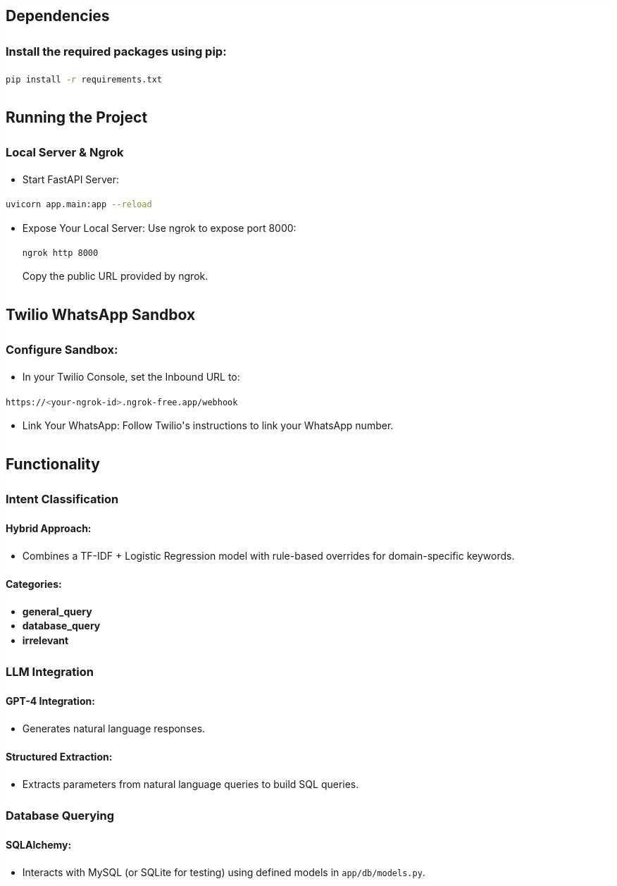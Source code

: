 ## Dependencies
### Install the required packages using pip:
``` bash
pip install -r requirements.txt
```
## Running the Project
### Local Server & Ngrok
- Start FastAPI Server:
``` bash
uvicorn app.main:app --reload
```
- Expose Your Local Server:
  Use ngrok to expose port 8000:
  ```bash
  ngrok http 8000
  ```
  Copy the public URL provided by ngrok.
## Twilio WhatsApp Sandbox
### Configure Sandbox:
- In your Twilio Console, set the Inbound URL to:
``` bash
https://<your-ngrok-id>.ngrok-free.app/webhook
```
- Link Your WhatsApp:
Follow Twilio's instructions to link your WhatsApp number.

## Functionality

### Intent Classification
#### Hybrid Approach:
- Combines a TF-IDF + Logistic Regression model with rule-based overrides for domain-specific keywords.

#### Categories:
- **general_query**
- **database_query**
- **irrelevant**

### LLM Integration
#### GPT-4 Integration:
- Generates natural language responses.

#### Structured Extraction:
- Extracts parameters from natural language queries to build SQL queries.

### Database Querying
#### SQLAlchemy:
- Interacts with MySQL (or SQLite for testing) using defined models in `app/db/models.py`.
